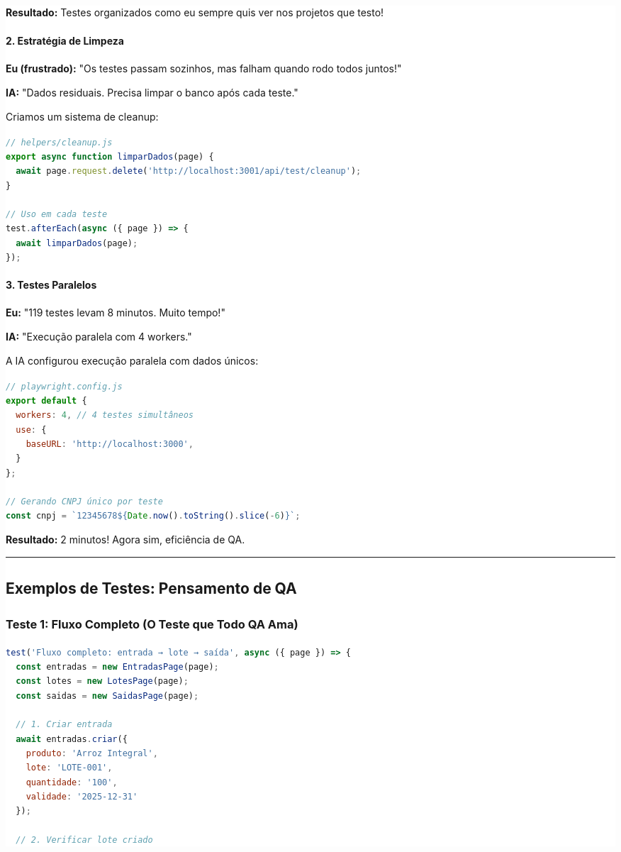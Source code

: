 ```javascript
```

**Resultado:** Testes organizados como eu sempre quis ver nos projetos que testo!

#### 2. Estratégia de Limpeza

**Eu (frustrado):** "Os testes passam sozinhos, mas falham quando rodo todos juntos!"

**IA:** "Dados residuais. Precisa limpar o banco após cada teste."

Criamos um sistema de cleanup:

```javascript
// helpers/cleanup.js
export async function limparDados(page) {
  await page.request.delete('http://localhost:3001/api/test/cleanup');
}

// Uso em cada teste
test.afterEach(async ({ page }) => {
  await limparDados(page);
});
```

#### 3. Testes Paralelos

**Eu:** "119 testes levam 8 minutos. Muito tempo!"

**IA:** "Execução paralela com 4 workers."

A IA configurou execução paralela com dados únicos:

```javascript
// playwright.config.js
export default {
  workers: 4, // 4 testes simultâneos
  use: {
    baseURL: 'http://localhost:3000',
  }
};

// Gerando CNPJ único por teste
const cnpj = `12345678${Date.now().toString().slice(-6)}`;
```

**Resultado:** 2 minutos! Agora sim, eficiência de QA.

---

## Exemplos de Testes: Pensamento de QA

### Teste 1: Fluxo Completo (O Teste que Todo QA Ama)

```javascript
test('Fluxo completo: entrada → lote → saída', async ({ page }) => {
  const entradas = new EntradasPage(page);
  const lotes = new LotesPage(page);
  const saidas = new SaidasPage(page);

  // 1. Criar entrada
  await entradas.criar({
    produto: 'Arroz Integral',
    lote: 'LOTE-001',
    quantidade: '100',
    validade: '2025-12-31'
  });

  // 2. Verificar lote criado
```